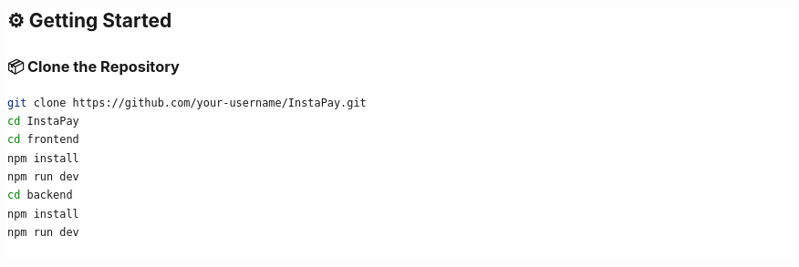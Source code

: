 
## ⚙️ Getting Started

### 📦 Clone the Repository

```bash
git clone https://github.com/your-username/InstaPay.git
cd InstaPay
cd frontend
npm install
npm run dev
cd backend
npm install
npm run dev


